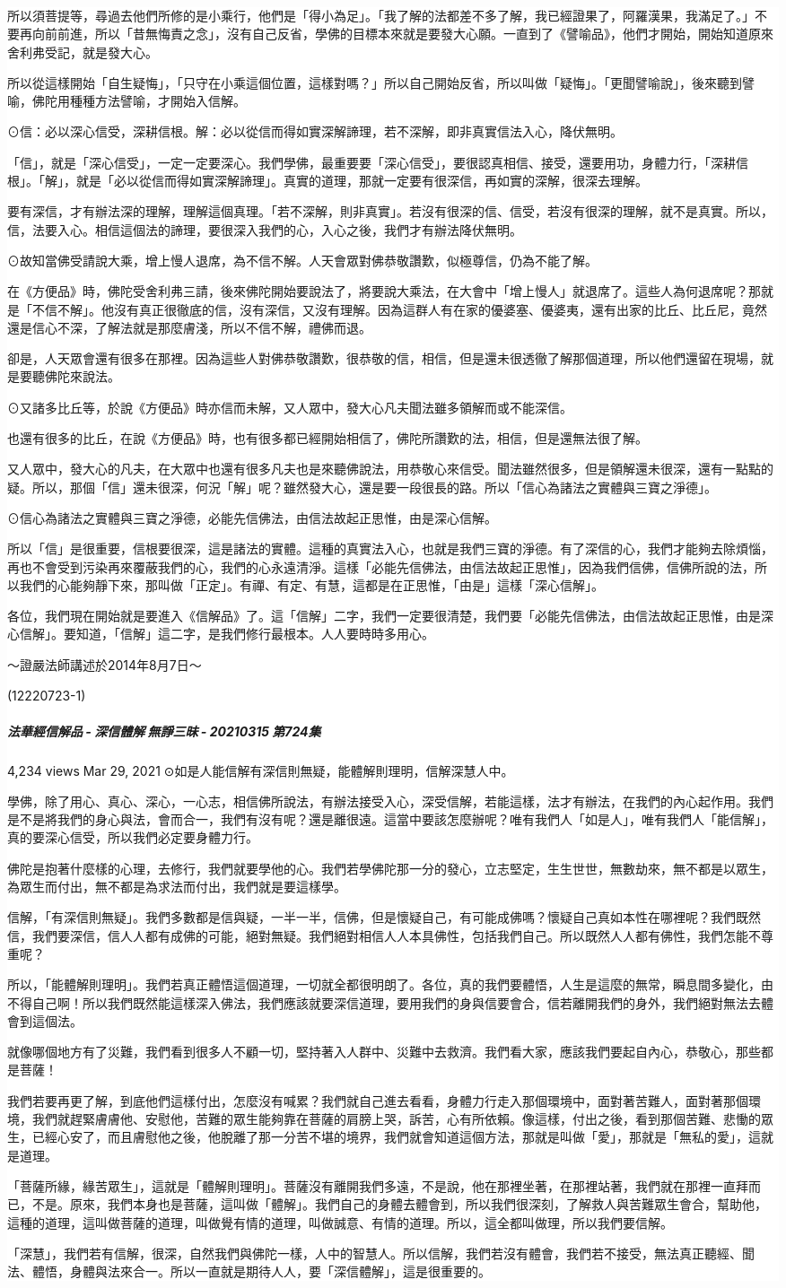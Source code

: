 所以須菩提等，尋過去他們所修的是小乘行，他們是「得小為足」。「我了解的法都差不多了解，我已經證果了，阿羅漢果，我滿足了。」不要再向前前進，所以「昔無悔責之念」，沒有自己反省，學佛的目標本來就是要發大心願。一直到了《譬喻品》，他們才開始，開始知道原來舍利弗受記，就是發大心。

所以從這樣開始「自生疑悔」，「只守在小乘這個位置，這樣對嗎？」所以自己開始反省，所以叫做「疑悔」。「更聞譬喻說」，後來聽到譬喻，佛陀用種種方法譬喻，才開始入信解。
 
⊙信：必以深心信受，深耕信根。解：必以從信而得如實深解諦理，若不深解，即非真實信法入心，降伏無明。

「信」，就是「深心信受」，一定一定要深心。我們學佛，最重要要「深心信受」，要很認真相信、接受，還要用功，身體力行，「深耕信根」。「解」，就是「必以從信而得如實深解諦理」。真實的道理，那就一定要有很深信，再如實的深解，很深去理解。
 
要有深信，才有辦法深的理解，理解這個真理。「若不深解，則非真實」。若沒有很深的信、信受，若沒有很深的理解，就不是真實。所以，信，法要入心。相信這個法的諦理，要很深入我們的心，入心之後，我們才有辦法降伏無明。
 
⊙故知當佛受請說大乘，增上慢人退席，為不信不解。人天會眾對佛恭敬讚歎，似極尊信，仍為不能了解。

在《方便品》時，佛陀受舍利弗三請，後來佛陀開始要說法了，將要說大乘法，在大會中「增上慢人」就退席了。這些人為何退席呢？那就是「不信不解」。他沒有真正很徹底的信，沒有深信，又沒有理解。因為這群人有在家的優婆塞、優婆夷，還有出家的比丘、比丘尼，竟然還是信心不深，了解法就是那麼膚淺，所以不信不解，禮佛而退。
 
卻是，人天眾會還有很多在那裡。因為這些人對佛恭敬讚歎，很恭敬的信，相信，但是還未很透徹了解那個道理，所以他們還留在現場，就是要聽佛陀來說法。
 
⊙又諸多比丘等，於說《方便品》時亦信而未解，又人眾中，發大心凡夫聞法雖多領解而或不能深信。

也還有很多的比丘，在說《方便品》時，也有很多都已經開始相信了，佛陀所讚歎的法，相信，但是還無法很了解。
 
又人眾中，發大心的凡夫，在大眾中也還有很多凡夫也是來聽佛說法，用恭敬心來信受。聞法雖然很多，但是領解還未很深，還有一點點的疑。所以，那個「信」還未很深，何況「解」呢？雖然發大心，還是要一段很長的路。所以「信心為諸法之實體與三寶之淨德」。
 
⊙信心為諸法之實體與三寶之淨德，必能先信佛法，由信法故起正思惟，由是深心信解。

所以「信」是很重要，信根要很深，這是諸法的實體。這種的真實法入心，也就是我們三寶的淨德。有了深信的心，我們才能夠去除煩惱，再也不會受到污染再來覆蔽我們的心，我們的心永遠清淨。這樣「必能先信佛法，由信法故起正思惟」，因為我們信佛，信佛所說的法，所以我們的心能夠靜下來，那叫做「正定」。有禪、有定、有慧，這都是在正思惟，「由是」這樣「深心信解」。
 
各位，我們現在開始就是要進入《信解品》了。這「信解」二字，我們一定要很清楚，我們要「必能先信佛法，由信法故起正思惟，由是深心信解」。要知道，「信解」這二字，是我們修行最根本。人人要時時多用心。

～證嚴法師講述於2014年8月7日～

(12220723-1)

##### 法華經信解品 - 深信體解 無諍三昧 - 20210315 第724集
4,234 views  Mar 29, 2021
⊙如是人能信解有深信則無疑，能體解則理明，信解深慧人中。

學佛，除了用心、真心、深心，一心志，相信佛所說法，有辦法接受入心，深受信解，若能這樣，法才有辦法，在我們的內心起作用。我們是不是將我們的身心與法，會而合一，我們有沒有呢？還是離很遠。這當中要該怎麼辦呢？唯有我們人「如是人」，唯有我們人「能信解」，真的要深心信受，所以我們必定要身體力行。
 
佛陀是抱著什麼樣的心理，去修行，我們就要學他的心。我們若學佛陀那一分的發心，立志堅定，生生世世，無數劫來，無不都是以眾生，為眾生而付出，無不都是為求法而付出，我們就是要這樣學。

信解，「有深信則無疑」。我們多數都是信與疑，一半一半，信佛，但是懷疑自己，有可能成佛嗎？懷疑自己真如本性在哪裡呢？我們既然信，我們要深信，信人人都有成佛的可能，絕對無疑。我們絕對相信人人本具佛性，包括我們自己。所以既然人人都有佛性，我們怎能不尊重呢？
 
所以，「能體解則理明」。我們若真正體悟這個道理，一切就全都很明朗了。各位，真的我們要體悟，人生是這麼的無常，瞬息間多變化，由不得自己啊！所以我們既然能這樣深入佛法，我們應該就要深信道理，要用我們的身與信要會合，信若離開我們的身外，我們絕對無法去體會到這個法。
 
就像哪個地方有了災難，我們看到很多人不顧一切，堅持著入人群中、災難中去救濟。我們看大家，應該我們要起自內心，恭敬心，那些都是菩薩！ 
 
我們若要再更了解，到底他們這樣付出，怎麼沒有喊累？我們就自己進去看看，身體力行走入那個環境中，面對著苦難人，面對著那個環境，我們就趕緊膚膚他、安慰他，苦難的眾生能夠靠在菩薩的肩膀上哭，訴苦，心有所依賴。像這樣，付出之後，看到那個苦難、悲慟的眾生，已經心安了，而且膚慰他之後，他脫離了那一分苦不堪的境界，我們就會知道這個方法，那就是叫做「愛」，那就是「無私的愛」，這就是道理。
 
「菩薩所緣，緣苦眾生」，這就是「體解則理明」。菩薩沒有離開我們多遠，不是說，他在那裡坐著，在那裡站著，我們就在那裡一直拜而已，不是。原來，我們本身也是菩薩，這叫做「體解」。我們自己的身體去體會到，所以我們很深刻，了解救人與苦難眾生會合，幫助他，這種的道理，這叫做菩薩的道理，叫做覺有情的道理，叫做誠意、有情的道理。所以，這全都叫做理，所以我們要信解。
 
「深慧」，我們若有信解，很深，自然我們與佛陀一樣，人中的智慧人。所以信解，我們若沒有體會，我們若不接受，無法真正聽經、聞法、體悟，身體與法來合一。所以一直就是期待人人，要「深信體解」，這是很重要的。
 